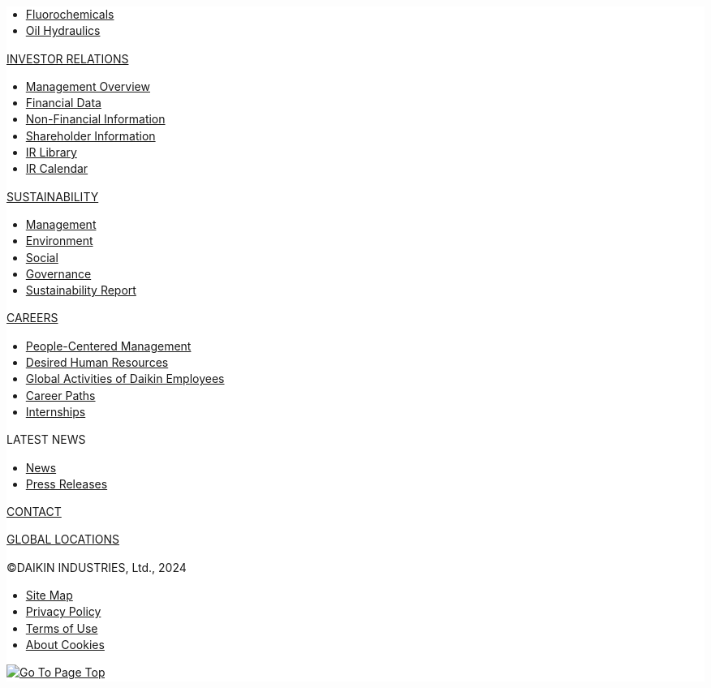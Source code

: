 * [Fluorochemicals](https://www.daikinchemicals.com/)
* [Oil Hydraulics](https://www.daikinpmc.com/en/)

[INVESTOR RELATIONS](https://www.daikin.com/investor)

* [Management Overview](https://www.daikin.com/investor/management)
* [Financial Data](https://www.daikin.com/investor/financial)
* [Non-Financial Information](https://www.daikin.com/investor/esg)
* [Shareholder Information](https://www.daikin.com/investor/stock)
* [IR Library](https://www.daikin.com/investor/library)
* [IR Calendar](https://www.daikin.com/investor/calendar)

[SUSTAINABILITY](https://www.daikin.com/csr)

* [Management](https://www.daikin.com/csr/management)
* [Environment](https://www.daikin.com/csr/environment)
* [Social](https://www.daikin.com/csr/social)
* [Governance](https://www.daikin.com/csr/governance)
* [Sustainability Report](https://www.daikin.com/csr/report)

[CAREERS](https://www.daikin.com/careers)

* [People-Centered Management](https://www.daikin.com/careers/management)
* [Desired Human Resources](https://www.daikin.com/careers/human)
* [Global Activities of Daikin Employees](https://www.daikin.com/careers/employees)
* [Career Paths](https://www.daikin.com/careers/career_paths/01)
* [Internships](https://www.daikin.com/careers/internship)

LATEST NEWS

* [News](https://www.daikin.com/news)
* [Press Releases](https://www.daikin.com/press)

[CONTACT](https://www.daikin.com/contact)

[GLOBAL LOCATIONS](https://www.daikin.com/locations/business/ac/north_america)

©DAIKIN INDUSTRIES, Ltd., 2024

* [Site Map](https://www.daikin.com/sitemap)
* [Privacy Policy](https://www.daikin.com/privacy)
* [Terms of Use](https://www.daikin.com/terms)
* [About Cookies](https://www.daikin.com/cookie)

[![Go To Page Top](/-/media/Project/Daikin/daikin_com/dg_common/images/img_pagetop_sp-png.png?rev=-1&hash=1B13B65DAA99FDE8F2376A849158446D)](#HeaderWrap)